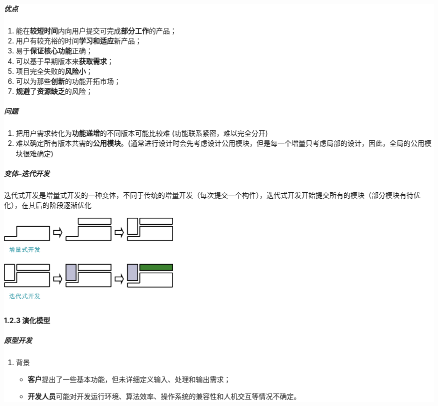 ##### **优点**

1. 能在**较短时间**内向用户提交可完成**部分工作**的产品； 
2. 用户有较充裕的时间**学习和适应**新产品；
3. 易于**保证核心功能**正确；
4. 可以基于早期版本来**获取需求**；
5. 项目完全失败的**风险小**；
6. 可以为那些**创新**的功能开拓市场；
7. **规避**了**资源缺乏**的风险；

##### **问题**

1. 把用户需求转化为**功能递增**的不同版本可能比较难 (功能联系紧密，难以完全分开)
2. 难以确定所有版本共需的**公用模块**。(通常进行设计时会先考虑设计公用模块，但是每一个增量只考虑局部的设计，因此，全局的公用模块很难确定)

##### **变体**–迭代开发

迭代式开发是增量式开发的一种变体，不同于传统的增量开发（每次提交一个构件），迭代式开发开始提交所有的模块（部分模块有待优化），在其后的阶段逐渐优化

<img src="./一些整理.assets/image-20231220215900291.png" alt="image-20231220215900291" style="zoom:33%;" />



#### 1.2.3 演化模型

##### 原型开发

1. 背景

   - **客户**提出了一些基本功能，但未详细定义输入、处理和输出需求；

   - **开发人员**可能对开发运行环境、算法效率、操作系统的兼容性和人机交互等情况不确定。
